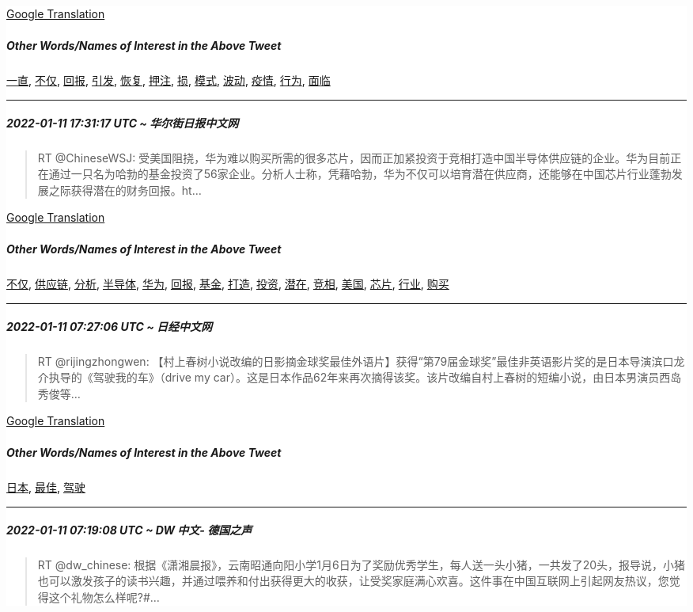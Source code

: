 [Google Translation](https://translate.google.com/?hi=en&tab=TT&sl=zh-CN&tl=en&op=translate&text=RT+%40ChineseWSJ%3A+%23%E7%90%86%E8%B4%A2%E5%AE%9D%E9%89%B4+%E7%90%86%E8%B4%A2%E4%B8%93%E6%A0%8F%E4%BD%9C%E5%AE%B6James+Mackintosh%E5%86%99%E9%81%93%EF%BC%8C%E4%BB%8A%E5%B9%B4%E8%82%A1%E5%B8%82%E4%B8%8A%E7%8C%96%E7%8D%97%E7%9A%84%E6%8A%95%E6%9C%BA%E8%A1%8C%E4%B8%BA%E4%B8%8D%E4%BB%85%E6%B2%A1%E6%9C%89%E8%8E%B7%E5%BE%97%E5%9B%9E%E6%8A%A5%EF%BC%8C%E5%8F%8D%E8%80%8C%E6%8A%BC%E6%B3%A8%E5%BD%93%E7%BA%A2%E8%82%A1%E7%9A%84%E4%BA%BA%E5%8D%B4%E4%B8%80%E7%9B%B4%E9%9D%A2%E4%B8%B4%E4%BA%8F%E6%8D%9F%E3%80%82%E6%9C%AC%E6%96%87%E4%BB%8B%E7%BB%8D%E4%BA%86%E5%B8%82%E5%9C%BA%E5%9C%A8%E7%BB%8F%E5%8E%86%E4%BA%86%E7%96%AB%E6%83%85%E5%BC%95%E5%8F%91%E7%9A%84%E6%97%A0%E5%BA%8F%E6%B3%A2%E5%8A%A8%E5%90%8E%E4%BC%BC%E4%B9%8E%E6%AD%A3%E6%81%A2%E5%A4%8D%E5%B8%B8%E6%80%81%E7%9A%84%E4%B8%89%E7%A7%8D%E6%96%B9%E5%BC%8F%EF%BC%8C%E4%BB%A5%E5%8F%8A%E9%95%BF%E6%9C%9F%E6%A8%A1%E5%BC%8F%E5%8F%AF%E8%83%BD%E4%BC%9A%E5%8F%91%E7%94%9F%E7%9A%84%E4%B8%80%E7%A7%8D%E5%8F%98%E5%8C%96%E3%80%82ht%E2%80%A6)
##### Other Words/Names of Interest in the Above Tweet
[一直](一直.md), [不仅](不仅.md), [回报](回报.md), [引发](引发.md), [恢复](恢复.md), [押注](押注.md), [损](损.md), [模式](模式.md), [波动](波动.md), [疫情](疫情.md), [行为](行为.md), [面临](面临.md)
___
##### 2022-01-11 17:31:17 UTC ~ 华尔街日报中文网
> RT @ChineseWSJ: 受美国阻挠，华为难以购买所需的很多芯片，因而正加紧投资于竞相打造中国半导体供应链的企业。华为目前正在通过一只名为哈勃的基金投资了56家企业。分析人士称，凭藉哈勃，华为不仅可以培育潜在供应商，还能够在中国芯片行业蓬勃发展之际获得潜在的财务回报。ht…

[Google Translation](https://translate.google.com/?hi=en&tab=TT&sl=zh-CN&tl=en&op=translate&text=RT+%40ChineseWSJ%3A+%E5%8F%97%E7%BE%8E%E5%9B%BD%E9%98%BB%E6%8C%A0%EF%BC%8C%E5%8D%8E%E4%B8%BA%E9%9A%BE%E4%BB%A5%E8%B4%AD%E4%B9%B0%E6%89%80%E9%9C%80%E7%9A%84%E5%BE%88%E5%A4%9A%E8%8A%AF%E7%89%87%EF%BC%8C%E5%9B%A0%E8%80%8C%E6%AD%A3%E5%8A%A0%E7%B4%A7%E6%8A%95%E8%B5%84%E4%BA%8E%E7%AB%9E%E7%9B%B8%E6%89%93%E9%80%A0%E4%B8%AD%E5%9B%BD%E5%8D%8A%E5%AF%BC%E4%BD%93%E4%BE%9B%E5%BA%94%E9%93%BE%E7%9A%84%E4%BC%81%E4%B8%9A%E3%80%82%E5%8D%8E%E4%B8%BA%E7%9B%AE%E5%89%8D%E6%AD%A3%E5%9C%A8%E9%80%9A%E8%BF%87%E4%B8%80%E5%8F%AA%E5%90%8D%E4%B8%BA%E5%93%88%E5%8B%83%E7%9A%84%E5%9F%BA%E9%87%91%E6%8A%95%E8%B5%84%E4%BA%8656%E5%AE%B6%E4%BC%81%E4%B8%9A%E3%80%82%E5%88%86%E6%9E%90%E4%BA%BA%E5%A3%AB%E7%A7%B0%EF%BC%8C%E5%87%AD%E8%97%89%E5%93%88%E5%8B%83%EF%BC%8C%E5%8D%8E%E4%B8%BA%E4%B8%8D%E4%BB%85%E5%8F%AF%E4%BB%A5%E5%9F%B9%E8%82%B2%E6%BD%9C%E5%9C%A8%E4%BE%9B%E5%BA%94%E5%95%86%EF%BC%8C%E8%BF%98%E8%83%BD%E5%A4%9F%E5%9C%A8%E4%B8%AD%E5%9B%BD%E8%8A%AF%E7%89%87%E8%A1%8C%E4%B8%9A%E8%93%AC%E5%8B%83%E5%8F%91%E5%B1%95%E4%B9%8B%E9%99%85%E8%8E%B7%E5%BE%97%E6%BD%9C%E5%9C%A8%E7%9A%84%E8%B4%A2%E5%8A%A1%E5%9B%9E%E6%8A%A5%E3%80%82ht%E2%80%A6)
##### Other Words/Names of Interest in the Above Tweet
[不仅](不仅.md), [供应链](供应链.md), [分析](分析.md), [半导体](半导体.md), [华为](华为.md), [回报](回报.md), [基金](基金.md), [打造](打造.md), [投资](投资.md), [潜在](潜在.md), [竞相](竞相.md), [美国](美国.md), [芯片](芯片.md), [行业](行业.md), [购买](购买.md)
___
##### 2022-01-11 07:27:06 UTC ~ 日经中文网
> RT @rijingzhongwen: 【村上春树小说改编的日影摘金球奖最佳外语片】获得“第79届金球奖”最佳非英语影片奖的是日本导演滨口龙介执导的《驾驶我的车》（drive my car）。这是日本作品62年来再次摘得该奖。该片改编自村上春树的短编小说，由日本男演员西岛秀俊等…

[Google Translation](https://translate.google.com/?hi=en&tab=TT&sl=zh-CN&tl=en&op=translate&text=RT+%40rijingzhongwen%3A+%E3%80%90%E6%9D%91%E4%B8%8A%E6%98%A5%E6%A0%91%E5%B0%8F%E8%AF%B4%E6%94%B9%E7%BC%96%E7%9A%84%E6%97%A5%E5%BD%B1%E6%91%98%E9%87%91%E7%90%83%E5%A5%96%E6%9C%80%E4%BD%B3%E5%A4%96%E8%AF%AD%E7%89%87%E3%80%91%E8%8E%B7%E5%BE%97%E2%80%9C%E7%AC%AC79%E5%B1%8A%E9%87%91%E7%90%83%E5%A5%96%E2%80%9D%E6%9C%80%E4%BD%B3%E9%9D%9E%E8%8B%B1%E8%AF%AD%E5%BD%B1%E7%89%87%E5%A5%96%E7%9A%84%E6%98%AF%E6%97%A5%E6%9C%AC%E5%AF%BC%E6%BC%94%E6%BB%A8%E5%8F%A3%E9%BE%99%E4%BB%8B%E6%89%A7%E5%AF%BC%E7%9A%84%E3%80%8A%E9%A9%BE%E9%A9%B6%E6%88%91%E7%9A%84%E8%BD%A6%E3%80%8B%EF%BC%88drive+my+car%EF%BC%89%E3%80%82%E8%BF%99%E6%98%AF%E6%97%A5%E6%9C%AC%E4%BD%9C%E5%93%8162%E5%B9%B4%E6%9D%A5%E5%86%8D%E6%AC%A1%E6%91%98%E5%BE%97%E8%AF%A5%E5%A5%96%E3%80%82%E8%AF%A5%E7%89%87%E6%94%B9%E7%BC%96%E8%87%AA%E6%9D%91%E4%B8%8A%E6%98%A5%E6%A0%91%E7%9A%84%E7%9F%AD%E7%BC%96%E5%B0%8F%E8%AF%B4%EF%BC%8C%E7%94%B1%E6%97%A5%E6%9C%AC%E7%94%B7%E6%BC%94%E5%91%98%E8%A5%BF%E5%B2%9B%E7%A7%80%E4%BF%8A%E7%AD%89%E2%80%A6)
##### Other Words/Names of Interest in the Above Tweet
[日本](日本.md), [最佳](最佳.md), [驾驶](驾驶.md)
___
##### 2022-01-11 07:19:08 UTC ~ DW 中文- 德国之声
> RT @dw_chinese: 根据《潇湘晨报》，云南昭通向阳小学1月6日为了奖励优秀学生，每人送一头小猪，一共发了20头，报导说，小猪也可以激发孩子的读书兴趣，并通过喂养和付出获得更大的收获，让受奖家庭满心欢喜。这件事在中国互联网上引起网友热议，您觉得这个礼物怎么样呢?#…
